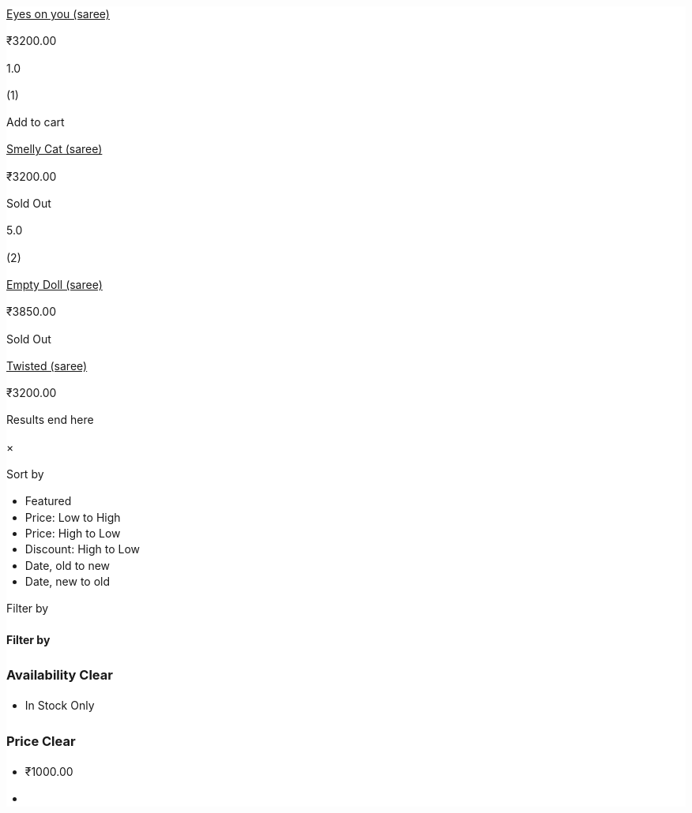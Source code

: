 [Eyes on you (saree)](https://suta.in/products/eyes-on-you)

₹3200.00

[](https://suta.in/products/smelly-cat)

1.0

(1)

Add to cart

[Smelly Cat (saree)](https://suta.in/products/smelly-cat)

₹3200.00

Sold Out

[](https://suta.in/products/empty-doll)

5.0

(2)

[Empty Doll (saree)](https://suta.in/products/empty-doll)

₹3850.00

Sold Out

[](https://suta.in/products/twisted)

[Twisted (saree)](https://suta.in/products/twisted)

₹3200.00

Results end here

×

Sort by

- Featured
- Price: Low to High
- Price: High to Low
- Discount: High to Low
- Date, old to new
- Date, new to old

Filter by

#### Filter by

### Availability Clear

- In Stock Only

### Price Clear

- ₹1000.00

-
